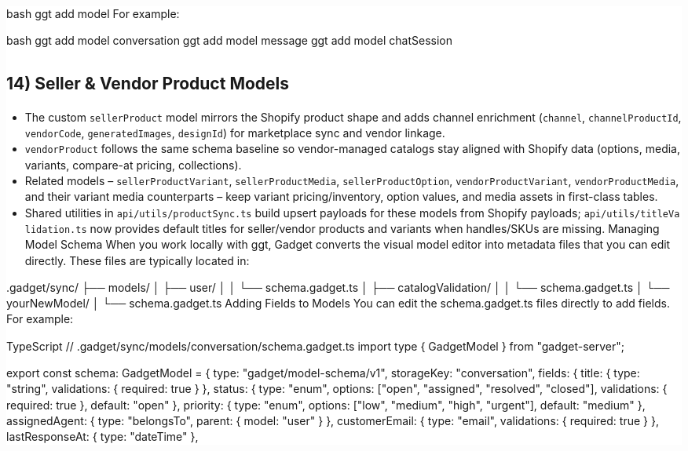 bash
ggt add model <modelName>
For example:

bash
ggt add model conversation
ggt add model message
ggt add model chatSession

## 14) Seller & Vendor Product Models
- The custom `sellerProduct` model mirrors the Shopify product shape and adds channel enrichment (`channel`, `channelProductId`, `vendorCode`, `generatedImages`, `designId`) for marketplace sync and vendor linkage.
- `vendorProduct` follows the same schema baseline so vendor-managed catalogs stay aligned with Shopify data (options, media, variants, compare-at pricing, collections).
- Related models – `sellerProductVariant`, `sellerProductMedia`, `sellerProductOption`, `vendorProductVariant`, `vendorProductMedia`, and their variant media counterparts – keep variant pricing/inventory, option values, and media assets in first-class tables.
- Shared utilities in `api/utils/productSync.ts` build upsert payloads for these models from Shopify payloads; `api/utils/titleValidation.ts` now provides default titles for seller/vendor products and variants when handles/SKUs are missing.
Managing Model Schema
When you work locally with ggt, Gadget converts the visual model editor into metadata files that you can edit directly. These files are typically located in:

.gadget/sync/
├── models/
│   ├── user/
│   │   └── schema.gadget.ts
│   ├── catalogValidation/
│   │   └── schema.gadget.ts
│   └── yourNewModel/
│       └── schema.gadget.ts
Adding Fields to Models
You can edit the schema.gadget.ts files directly to add fields. For example:

TypeScript
// .gadget/sync/models/conversation/schema.gadget.ts
import type { GadgetModel } from "gadget-server";

export const schema: GadgetModel = {
  type: "gadget/model-schema/v1",
  storageKey: "conversation",
  fields: {
    title: { type: "string", validations: { required: true } },
    status: { 
      type: "enum", 
      options: ["open", "assigned", "resolved", "closed"],
      validations: { required: true },
      default: "open"
    },
    priority: { 
      type: "enum", 
      options: ["low", "medium", "high", "urgent"],
      default: "medium"
    },
    assignedAgent: { 
      type: "belongsTo", 
      parent: { model: "user" }
    },
    customerEmail: { 
      type: "email", 
      validations: { required: true }
    },
    lastResponseAt: { type: "dateTime" },